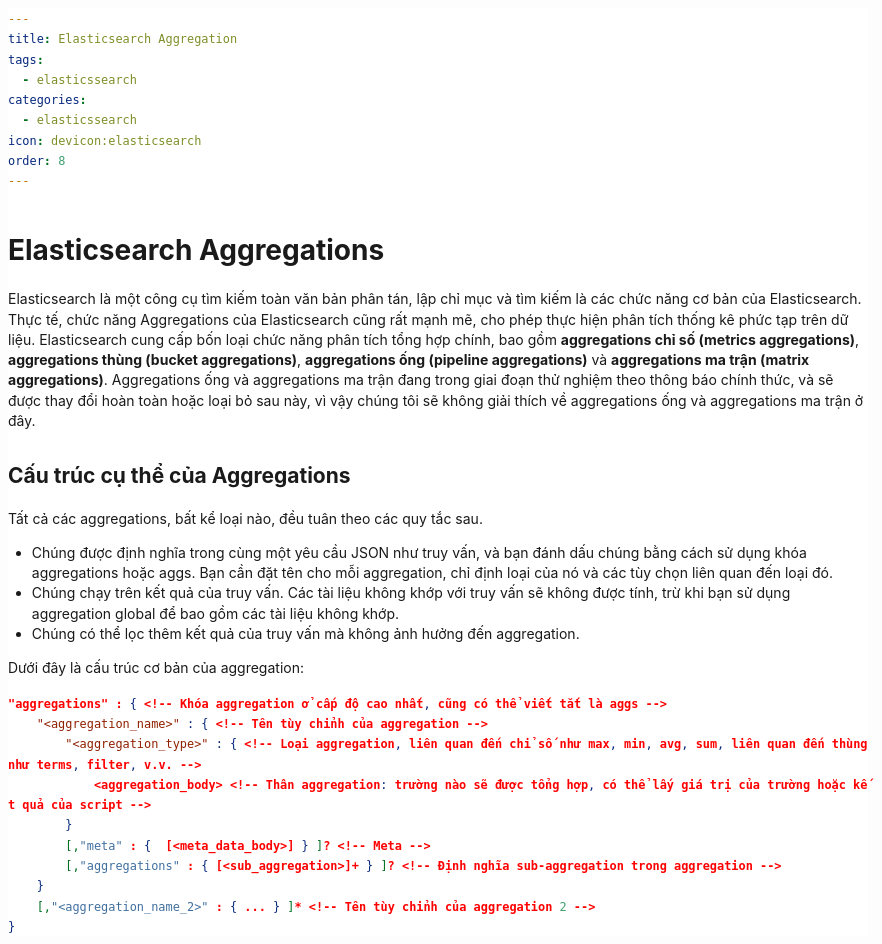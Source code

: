 ```yaml
---
title: Elasticsearch Aggregation
tags:
  - elasticssearch
categories:
  - elasticssearch
icon: devicon:elasticsearch
order: 8
---
```


# Elasticsearch Aggregations

Elasticsearch là một công cụ tìm kiếm toàn văn bản phân tán, lập chỉ mục và tìm kiếm là các chức năng cơ bản của Elasticsearch. Thực tế, chức năng Aggregations của Elasticsearch cũng rất mạnh mẽ, cho phép thực hiện phân tích thống kê phức tạp trên dữ liệu. Elasticsearch cung cấp bốn loại chức năng phân tích tổng hợp chính, bao gồm **aggregations chỉ số (metrics aggregations)**, **aggregations thùng (bucket aggregations)**, **aggregations ống (pipeline aggregations)** và **aggregations ma trận (matrix aggregations)**. Aggregations ống và aggregations ma trận đang trong giai đoạn thử nghiệm theo thông báo chính thức, và sẽ được thay đổi hoàn toàn hoặc loại bỏ sau này, vì vậy chúng tôi sẽ không giải thích về aggregations ống và aggregations ma trận ở đây.

## Cấu trúc cụ thể của Aggregations

Tất cả các aggregations, bất kể loại nào, đều tuân theo các quy tắc sau.

- Chúng được định nghĩa trong cùng một yêu cầu JSON như truy vấn, và bạn đánh dấu chúng bằng cách sử dụng khóa aggregations hoặc aggs. Bạn cần đặt tên cho mỗi aggregation, chỉ định loại của nó và các tùy chọn liên quan đến loại đó.
- Chúng chạy trên kết quả của truy vấn. Các tài liệu không khớp với truy vấn sẽ không được tính, trừ khi bạn sử dụng aggregation global để bao gồm các tài liệu không khớp.
- Chúng có thể lọc thêm kết quả của truy vấn mà không ảnh hưởng đến aggregation.

Dưới đây là cấu trúc cơ bản của aggregation:

```json
"aggregations" : { <!-- Khóa aggregation ở cấp độ cao nhất, cũng có thể viết tắt là aggs -->
    "<aggregation_name>" : { <!-- Tên tùy chỉnh của aggregation -->
        "<aggregation_type>" : { <!-- Loại aggregation, liên quan đến chỉ số như max, min, avg, sum, liên quan đến thùng như terms, filter, v.v. -->
            <aggregation_body> <!-- Thân aggregation: trường nào sẽ được tổng hợp, có thể lấy giá trị của trường hoặc kết quả của script -->
        }
        [,"meta" : {  [<meta_data_body>] } ]? <!-- Meta -->
        [,"aggregations" : { [<sub_aggregation>]+ } ]? <!-- Định nghĩa sub-aggregation trong aggregation -->
    }
    [,"<aggregation_name_2>" : { ... } ]* <!-- Tên tùy chỉnh của aggregation 2 -->
}
```
